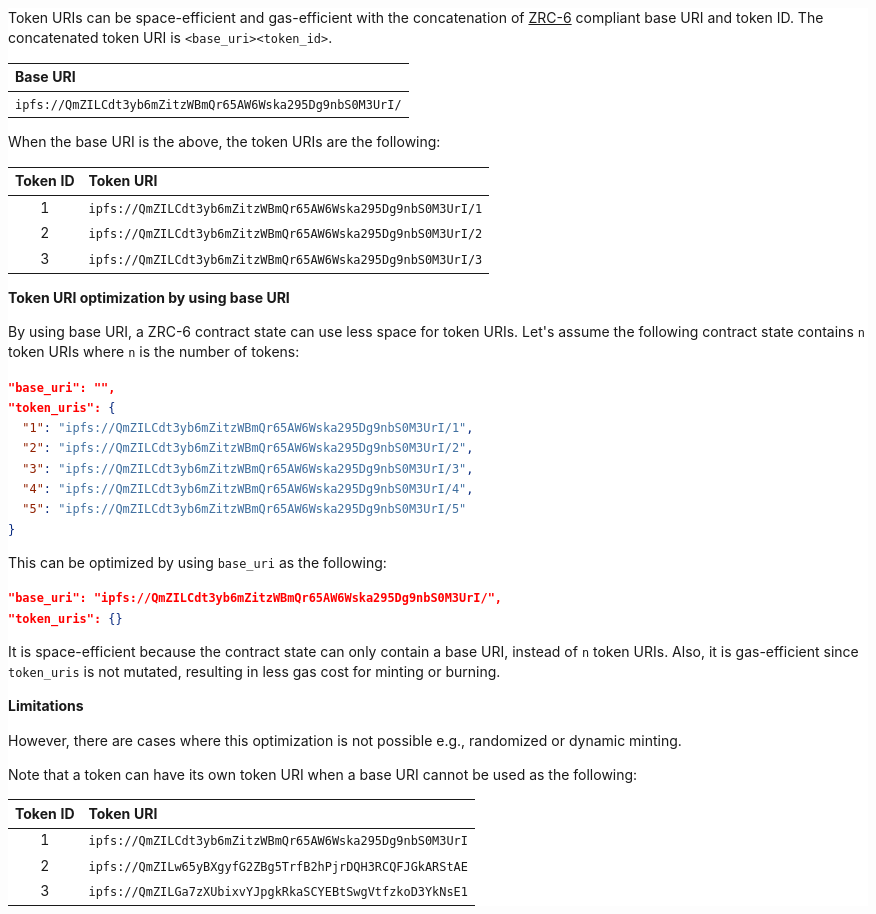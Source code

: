 Token URIs can be space-efficient and gas-efficient with the concatenation of [ZRC-6](https://github.com/Zilliqa/ZRC/blob/master/zrcs/zrc-6.md) compliant base URI and token ID. The concatenated token URI is `<base_uri><token_id>`.

| Base URI                                                 |
| :------------------------------------------------------- |
| `ipfs://QmZILCdt3yb6mZitzWBmQr65AW6Wska295Dg9nbS0M3UrI/` |

When the base URI is the above, the token URIs are the following:

| Token ID | Token URI                                                 |
| :------: | :-------------------------------------------------------- |
|    1     | `ipfs://QmZILCdt3yb6mZitzWBmQr65AW6Wska295Dg9nbS0M3UrI/1` |
|    2     | `ipfs://QmZILCdt3yb6mZitzWBmQr65AW6Wska295Dg9nbS0M3UrI/2` |
|    3     | `ipfs://QmZILCdt3yb6mZitzWBmQr65AW6Wska295Dg9nbS0M3UrI/3` |

**Token URI optimization by using base URI**

By using base URI, a ZRC-6 contract state can use less space for token URIs. Let's assume the following contract state contains `n` token URIs where `n` is the number of tokens:

```json
"base_uri": "",
"token_uris": {
  "1": "ipfs://QmZILCdt3yb6mZitzWBmQr65AW6Wska295Dg9nbS0M3UrI/1",
  "2": "ipfs://QmZILCdt3yb6mZitzWBmQr65AW6Wska295Dg9nbS0M3UrI/2",
  "3": "ipfs://QmZILCdt3yb6mZitzWBmQr65AW6Wska295Dg9nbS0M3UrI/3",
  "4": "ipfs://QmZILCdt3yb6mZitzWBmQr65AW6Wska295Dg9nbS0M3UrI/4",
  "5": "ipfs://QmZILCdt3yb6mZitzWBmQr65AW6Wska295Dg9nbS0M3UrI/5"
}
```

This can be optimized by using `base_uri` as the following:

```json
"base_uri": "ipfs://QmZILCdt3yb6mZitzWBmQr65AW6Wska295Dg9nbS0M3UrI/",
"token_uris": {}
```

It is space-efficient because the contract state can only contain a base URI, instead of `n` token URIs. Also, it is gas-efficient since `token_uris` is not mutated, resulting in less gas cost for minting or burning.

**Limitations**

However, there are cases where this optimization is not possible e.g., randomized or dynamic minting.

Note that a token can have its own token URI when a base URI cannot be used as the following:

| Token ID | Token URI                                               |
| :------: | :------------------------------------------------------ |
|    1     | `ipfs://QmZILCdt3yb6mZitzWBmQr65AW6Wska295Dg9nbS0M3UrI` |
|    2     | `ipfs://QmZILw65yBXgyfG2ZBg5TrfB2hPjrDQH3RCQFJGkARStAE` |
|    3     | `ipfs://QmZILGa7zXUbixvYJpgkRkaSCYEBtSwgVtfzkoD3YkNsE1` |
